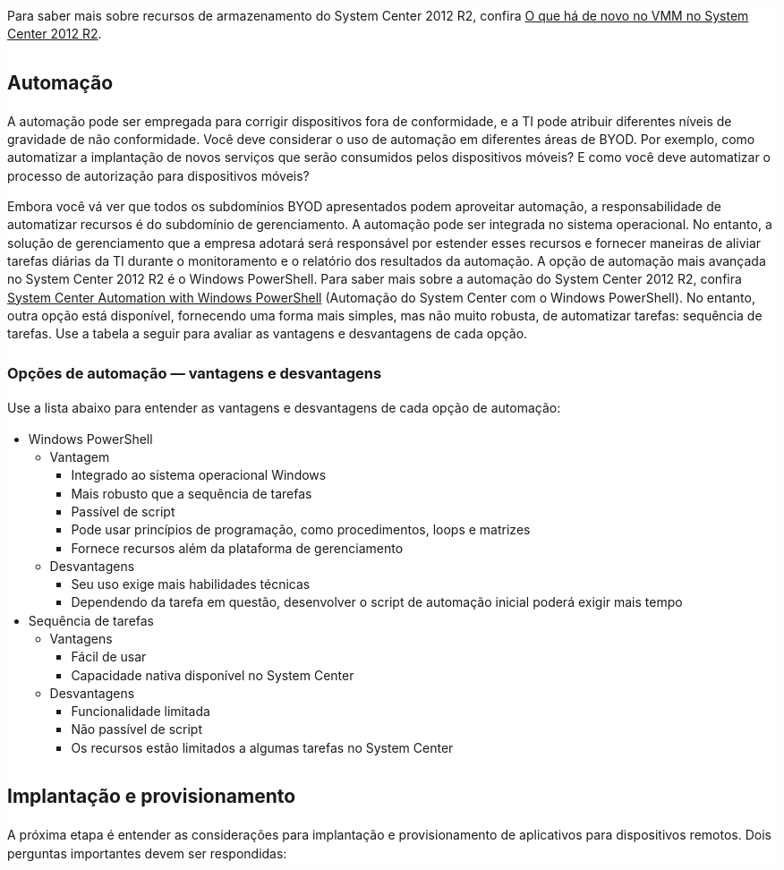 Para saber mais sobre recursos de armazenamento do System Center 2012 R2, confira [O que há de novo no VMM no System Center 2012 R2](https://technet.microsoft.com/library/dn246490.aspx).

## <a name="automation"></a>Automação

A automação pode ser empregada para corrigir dispositivos fora de conformidade, e a TI pode atribuir diferentes níveis de gravidade de não conformidade. Você deve considerar o uso de automação em diferentes áreas de BYOD. Por exemplo, como automatizar a implantação de novos serviços que serão consumidos pelos dispositivos móveis? E como você deve automatizar o processo de autorização para dispositivos móveis?

Embora você vá ver que todos os subdomínios BYOD apresentados podem aproveitar automação, a responsabilidade de automatizar recursos é do subdomínio de gerenciamento. A automação pode ser integrada no sistema operacional. No entanto, a solução de gerenciamento que a empresa adotará será responsável por estender esses recursos e fornecer maneiras de aliviar tarefas diárias da TI durante o monitoramento e o relatório dos resultados da automação.
A opção de automação mais avançada no System Center 2012 R2 é o Windows PowerShell. Para saber mais sobre a automação do System Center 2012 R2, confira [System Center Automation with Windows PowerShell](https://technet.microsoft.com/library/dn507037(v=sc.20).aspx) (Automação do System Center com o Windows PowerShell). No entanto, outra opção está disponível, fornecendo uma forma mais simples, mas não muito robusta, de automatizar tarefas: sequência de tarefas. Use a tabela a seguir para avaliar as vantagens e desvantagens de cada opção.

### <a name="automation-options--advantages-and-disadvantages"></a>Opções de automação — vantagens e desvantagens

Use a lista abaixo para entender as vantagens e desvantagens de cada opção de automação:

- Windows PowerShell
    - Vantagem
        - Integrado ao sistema operacional Windows
        - Mais robusto que a sequência de tarefas
        - Passível de script
        - Pode usar princípios de programação, como procedimentos, loops e matrizes
        - Fornece recursos além da plataforma de gerenciamento
    - Desvantagens
        - Seu uso exige mais habilidades técnicas
        - Dependendo da tarefa em questão, desenvolver o script de automação inicial poderá exigir mais tempo
- Sequência de tarefas
    - Vantagens
        - Fácil de usar
        - Capacidade nativa disponível no System Center
    - Desvantagens
        - Funcionalidade limitada
        - Não passível de script
        - Os recursos estão limitados a algumas tarefas no System Center

## <a name="deployment-and-provisioning"></a>Implantação e provisionamento

A próxima etapa é entender as considerações para implantação e provisionamento de aplicativos para dispositivos remotos. Dois perguntas importantes devem ser respondidas:

